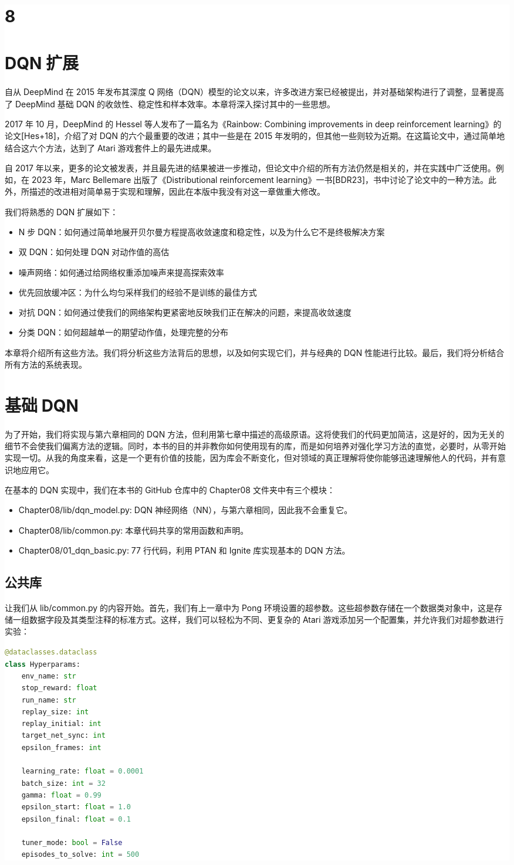 # 8

# DQN 扩展

自从 DeepMind 在 2015 年发布其深度 Q 网络（DQN）模型的论文以来，许多改进方案已经被提出，并对基础架构进行了调整，显著提高了 DeepMind 基础 DQN 的收敛性、稳定性和样本效率。本章将深入探讨其中的一些思想。

2017 年 10 月，DeepMind 的 Hessel 等人发布了一篇名为《Rainbow: Combining improvements in deep reinforcement learning》的论文[Hes+18]，介绍了对 DQN 的六个最重要的改进；其中一些是在 2015 年发明的，但其他一些则较为近期。在这篇论文中，通过简单地结合这六个方法，达到了 Atari 游戏套件上的最先进成果。

自 2017 年以来，更多的论文被发表，并且最先进的结果被进一步推动，但论文中介绍的所有方法仍然是相关的，并在实践中广泛使用。例如，在 2023 年，Marc Bellemare 出版了《Distributional reinforcement learning》一书[BDR23]，书中讨论了论文中的一种方法。此外，所描述的改进相对简单易于实现和理解，因此在本版中我没有对这一章做重大修改。

我们将熟悉的 DQN 扩展如下：

+   N 步 DQN：如何通过简单地展开贝尔曼方程提高收敛速度和稳定性，以及为什么它不是终极解决方案

+   双 DQN：如何处理 DQN 对动作值的高估

+   噪声网络：如何通过给网络权重添加噪声来提高探索效率

+   优先回放缓冲区：为什么均匀采样我们的经验不是训练的最佳方式

+   对抗 DQN：如何通过使我们的网络架构更紧密地反映我们正在解决的问题，来提高收敛速度

+   分类 DQN：如何超越单一的期望动作值，处理完整的分布

本章将介绍所有这些方法。我们将分析这些方法背后的思想，以及如何实现它们，并与经典的 DQN 性能进行比较。最后，我们将分析结合所有方法的系统表现。

# 基础 DQN

为了开始，我们将实现与第六章相同的 DQN 方法，但利用第七章中描述的高级原语。这将使我们的代码更加简洁，这是好的，因为无关的细节不会使我们偏离方法的逻辑。同时，本书的目的并非教你如何使用现有的库，而是如何培养对强化学习方法的直觉，必要时，从零开始实现一切。从我的角度来看，这是一个更有价值的技能，因为库会不断变化，但对领域的真正理解将使你能够迅速理解他人的代码，并有意识地应用它。

在基本的 DQN 实现中，我们在本书的 GitHub 仓库中的 Chapter08 文件夹中有三个模块：

+   Chapter08/lib/dqn_model.py: DQN 神经网络（NN），与第六章相同，因此我不会重复它。

+   Chapter08/lib/common.py: 本章代码共享的常用函数和声明。

+   Chapter08/01_dqn_basic.py: 77 行代码，利用 PTAN 和 Ignite 库实现基本的 DQN 方法。

## 公共库

让我们从 lib/common.py 的内容开始。首先，我们有上一章中为 Pong 环境设置的超参数。这些超参数存储在一个数据类对象中，这是存储一组数据字段及其类型注释的标准方式。这样，我们可以轻松为不同、更复杂的 Atari 游戏添加另一个配置集，并允许我们对超参数进行实验：

```py
@dataclasses.dataclass 
class Hyperparams: 
    env_name: str 
    stop_reward: float 
    run_name: str 
    replay_size: int 
    replay_initial: int 
    target_net_sync: int 
    epsilon_frames: int 

    learning_rate: float = 0.0001 
    batch_size: int = 32 
    gamma: float = 0.99 
    epsilon_start: float = 1.0 
    epsilon_final: float = 0.1 

    tuner_mode: bool = False 
    episodes_to_solve: int = 500 
```